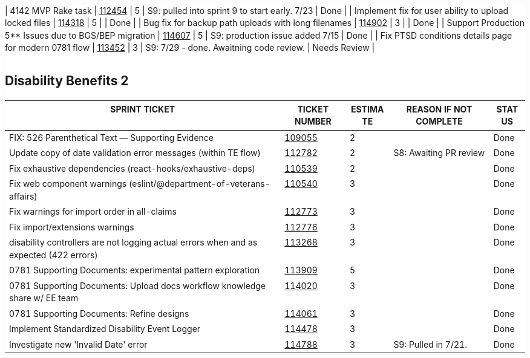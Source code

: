 | 4142 MVP Rake task                                                                                                           | [112454](https://github.com/department-of-veterans-affairs/va.gov-team/issues/112454) | 5        | S9: pulled into sprint 9 to start early. 7/23 | Done         |
| Implement fix for user ability to upload locked files                                                                        | [114318](https://github.com/department-of-veterans-affairs/va.gov-team/issues/114318) | 5        |                                               | Done         |
| Bug fix for backup path uploads with long filenames                                                                          | [114902](https://github.com/department-of-veterans-affairs/va.gov-team/issues/114902) | 3        |                                               | Done         |
| Support Production 5** Issues due to BGS/BEP migration                                                                       | [114607](https://github.com/department-of-veterans-affairs/va.gov-team/issues/114607) | 5        | S9: production issue added 7/15               | Done         |
| Fix PTSD conditions details page for modern 0781 flow                                                                        | [113452](https://github.com/department-of-veterans-affairs/va.gov-team/issues/113452) | 3        | S9: 7/29 - done. Awaitning code review.       | Needs Review |

## Disability Benefits 2
|                                     SPRINT TICKET                                      |                                     TICKET NUMBER                                     | ESTIMATE |                                      REASON IF NOT COMPLETE                                      |       STATUS        |
|----------------------------------------------------------------------------------------|---------------------------------------------------------------------------------------|----------|--------------------------------------------------------------------------------------------------|---------------------|
| FIX: 526 Parenthetical Text — Supporting Evidence                                      | [109055](https://github.com/department-of-veterans-affairs/va.gov-team/issues/109055) | 2        |                                                                                                  | Done                |
| Update copy of date validation error messages (within TE flow)                         | [112782](https://github.com/department-of-veterans-affairs/va.gov-team/issues/112782) | 2        | S8: Awaiting PR review                                                                           | Done                |
| Fix exhaustive dependencies (react-hooks/exhaustive-deps)                              | [110539](https://github.com/department-of-veterans-affairs/va.gov-team/issues/110539) | 2        |                                                                                                  | Done                |
| Fix web component warnings (eslint/@department-of-veterans-affairs)                    | [110540](https://github.com/department-of-veterans-affairs/va.gov-team/issues/110540) | 3        |                                                                                                  | Done                |
| Fix warnings for import order in all-claims                                            | [112773](https://github.com/department-of-veterans-affairs/va.gov-team/issues/112773) | 3        |                                                                                                  | Done                |
| Fix import/extensions warnings                                                         | [112776](https://github.com/department-of-veterans-affairs/va.gov-team/issues/112776) | 3        |                                                                                                  | Done                |
| disability controllers are not logging actual errors when and as expected (422 errors) | [113268](https://github.com/department-of-veterans-affairs/va.gov-team/issues/113268) | 3        |                                                                                                  | Done                |
| 0781 Supporting Documents: experimental pattern exploration                            | [113909](https://github.com/department-of-veterans-affairs/va.gov-team/issues/113909) | 5        |                                                                                                  | Done                |
| 0781 Supporting Documents: Upload docs workflow knowledge share w/ EE team             | [114020](https://github.com/department-of-veterans-affairs/va.gov-team/issues/114020) | 3        |                                                                                                  | Done                |
| 0781 Supporting Documents: Refine designs                                              | [114061](https://github.com/department-of-veterans-affairs/va.gov-team/issues/114061) | 3        |                                                                                                  | Done                |
| Implement Standardized Disability Event Logger                                         | [114478](https://github.com/department-of-veterans-affairs/va.gov-team/issues/114478) | 3        |                                                                                                  | Done                |
| Investigate new 'Invalid Date' error                                                   | [114788](https://github.com/department-of-veterans-affairs/va.gov-team/issues/114788) | 3        | S9: Pulled in 7/21.                                                                              | Done                |